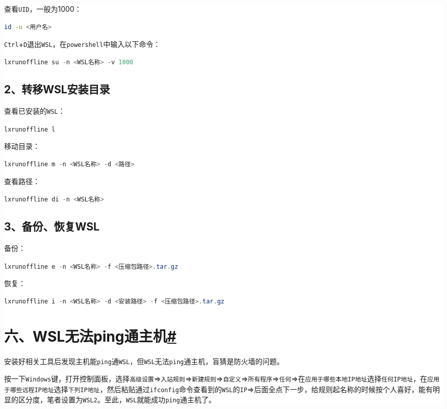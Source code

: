 查看`UID`，一般为1000：

```bash
id -u <用户名>
```

`Ctrl`+`D`退出`WSL`，在`powershell`中输入以下命令：

```powershell
lxrunoffline su -n <WSL名称> -v 1000
```

## 2、转移WSL安装目录

查看已安装的`WSL`：

```
lxrunoffline l
```

移动目录：

```powershell
lxrunoffline m -n <WSL名称> -d <路径>
```

查看路径：

```powershell
lxrunoffline di -n <WSL名称>
```

## 3、备份、恢复WSL

备份：

```powershell
lxrunoffline e -n <WSL名称> -f <压缩包路径>.tar.gz
```

恢复：

```powershell
lxrunoffline i -n <WSL名称> -d <安装路径> -f <压缩包路径>.tar.gz
```

# 六、WSL无法ping通主机[#](https://oopsdc.com/post/lxrunoffline/#六wsl无法ping通主机)

安装好相关工具后发现主机能`ping`通`WSL`，但`WSL`无法`ping`通主机，盲猜是防火墙的问题。

按一下`Windows`键，打开控制面板，选择`高级设置`=>`入站规则`=>`新建规则`=>`自定义`=>`所有程序`=>`任何`=>在`应用于哪些本地IP地址`选择`任何IP地址`，在`应用于哪些远程IP地址`选择`下列IP地址`，然后粘贴通过`ifconfig`命令查看到的`WSL`的`IP`=>后面全点下一步，给规则起名称的时候按个人喜好，能有明显的区分度，笔者设置为`WSL2`。至此，`WSL`就能成功`ping`通主机了。

